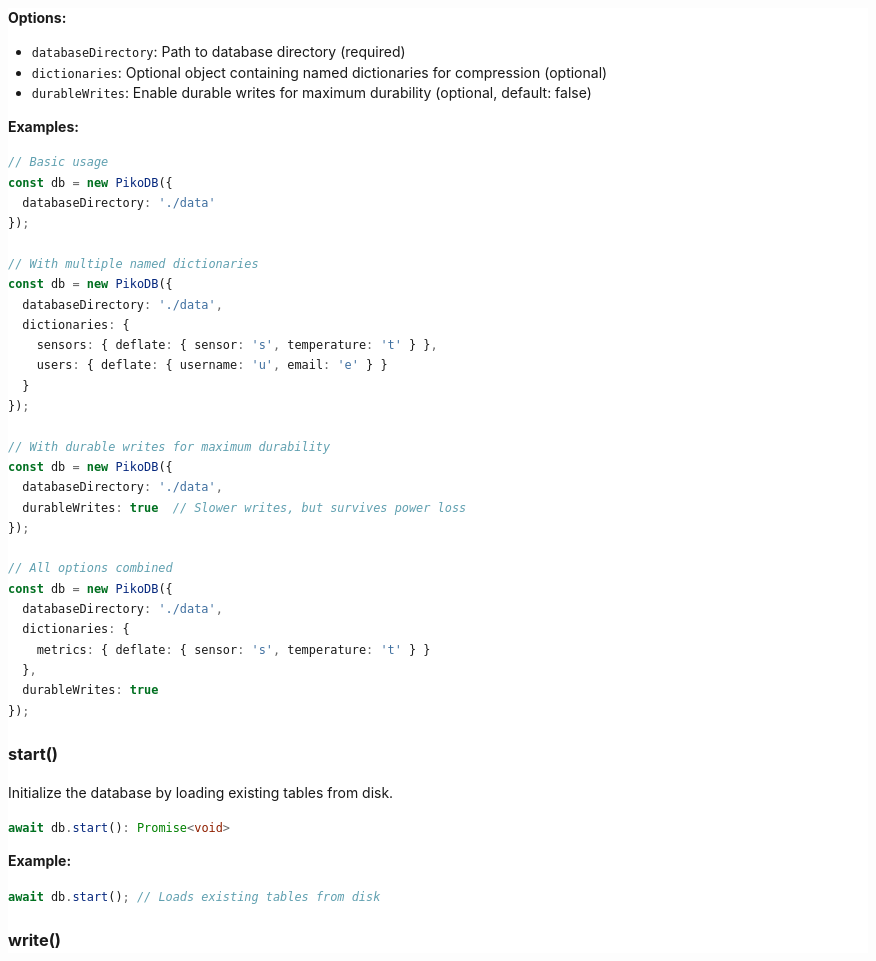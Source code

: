 **Options:**

- `databaseDirectory`: Path to database directory (required)
- `dictionaries`: Optional object containing named dictionaries for compression (optional)
- `durableWrites`: Enable durable writes for maximum durability (optional, default: false)

**Examples:**

```typescript
// Basic usage
const db = new PikoDB({
  databaseDirectory: './data'
});

// With multiple named dictionaries
const db = new PikoDB({
  databaseDirectory: './data',
  dictionaries: {
    sensors: { deflate: { sensor: 's', temperature: 't' } },
    users: { deflate: { username: 'u', email: 'e' } }
  }
});

// With durable writes for maximum durability
const db = new PikoDB({
  databaseDirectory: './data',
  durableWrites: true  // Slower writes, but survives power loss
});

// All options combined
const db = new PikoDB({
  databaseDirectory: './data',
  dictionaries: {
    metrics: { deflate: { sensor: 's', temperature: 't' } }
  },
  durableWrites: true
});
```

### start()

Initialize the database by loading existing tables from disk.

```typescript
await db.start(): Promise<void>
```

**Example:**

```typescript
await db.start(); // Loads existing tables from disk
```

### write()
